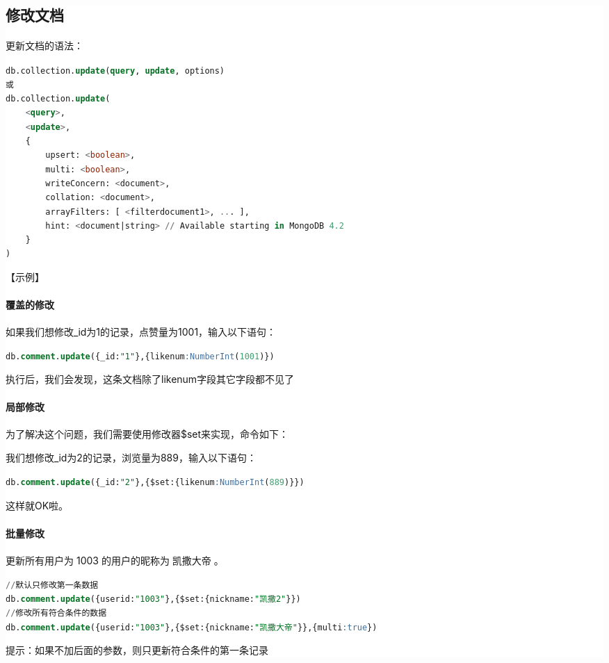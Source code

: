 ## 修改文档

更新文档的语法：

```sql
db.collection.update(query, update, options) 
或 
db.collection.update( 
    <query>, 
    <update>, 
    { 
        upsert: <boolean>, 
        multi: <boolean>, 
        writeConcern: <document>, 
        collation: <document>, 
        arrayFilters: [ <filterdocument1>, ... ], 
        hint: <document|string> // Available starting in MongoDB 4.2 
    }
)
```

【示例】

#### 覆盖的修改

如果我们想修改_id为1的记录，点赞量为1001，输入以下语句：

```sql
db.comment.update({_id:"1"},{likenum:NumberInt(1001)})
```

执行后，我们会发现，这条文档除了likenum字段其它字段都不见了

#### 局部修改

为了解决这个问题，我们需要使用修改器$set来实现，命令如下： 

我们想修改_id为2的记录，浏览量为889，输入以下语句： 

```sql
db.comment.update({_id:"2"},{$set:{likenum:NumberInt(889)}})
```

这样就OK啦。

#### 批量修改

更新所有用户为 1003 的用户的昵称为 凯撒大帝 。

```sql
//默认只修改第一条数据 
db.comment.update({userid:"1003"},{$set:{nickname:"凯撒2"}}) 
//修改所有符合条件的数据 
db.comment.update({userid:"1003"},{$set:{nickname:"凯撒大帝"}},{multi:true})
```

提示：如果不加后面的参数，则只更新符合条件的第一条记录
